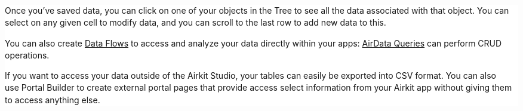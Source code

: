
Once you’ve saved data, you can click on one of your objects in the Tree to see all the data associated with that object. You can select on any given cell to modify data, and you can scroll to the last row to add new data to this.


You can also create [Data Flows](https://support.airkit.com/docs/data-flows) to access and analyze your data directly within your apps: [AirData Queries](https://support.airkit.com/docs/airdata-querying-capabilities) can perform CRUD operations.


If you want to access your data outside of the Airkit Studio, your tables can easily be exported into CSV format. You can also use Portal Builder to create external portal pages that provide access select information from your Airkit app without giving them to access anything else.